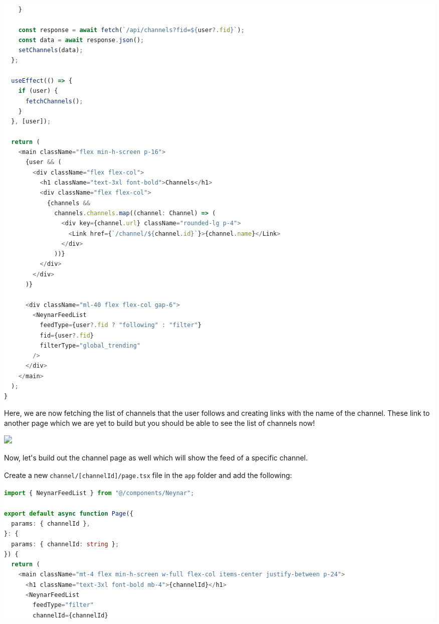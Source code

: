 ```typescript page.tsx
    }

    const response = await fetch(`/api/channels?fid=${user?.fid}`);
    const data = await response.json();
    setChannels(data);
  };

  useEffect(() => {
    if (user) {
      fetchChannels();
    }
  }, [user]);

  return (
    <main className="flex min-h-screen p-16">
      {user && (
        <div className="flex flex-col">
          <h1 className="text-3xl font-bold">Channels</h1>
          <div className="flex flex-col">
            {channels &&
              channels.channels.map((channel: Channel) => (
                <div key={channel.url} className="rounded-lg p-4">
                  <Link href={`/channel/${channel.id}`}>{channel.name}</Link>
                </div>
              ))}
          </div>
        </div>
      )}

      <div className="ml-40 flex flex-col gap-6">
        <NeynarFeedList
          feedType={user?.fid ? "following" : "filter"}
          fid={user?.fid}
          filterType="global_trending"
        />
      </div>
    </main>
  );
}
```

Here, we are now fetching the list of channels that the user follows and creating links with the name of the channel. These link to another page which we are yet to build but you should be able to see the list of channels now!

![](https://files.readme.io/cdd582228164912db3361af2e70daa8445d2d53e2052b7af9a61c05dfe3f4ce5-image.png)

Now, let's build out the channel page as well which will show the feed of a specific channel.

Create a new `channel/[channelId]/page.tsx` file in the `app` folder and add the following:

```typescript page.tsx
import { NeynarFeedList } from "@/components/Neynar";

export default async function Page({
  params: { channelId },
}: {
  params: { channelId: string };
}) {
  return (
    <main className="mt-4 flex min-h-screen w-full flex-col items-center justify-between p-24">
      <h1 className="text-3xl font-bold mb-4">{channelId}</h1>
      <NeynarFeedList
        feedType="filter"
        channelId={channelId}
```